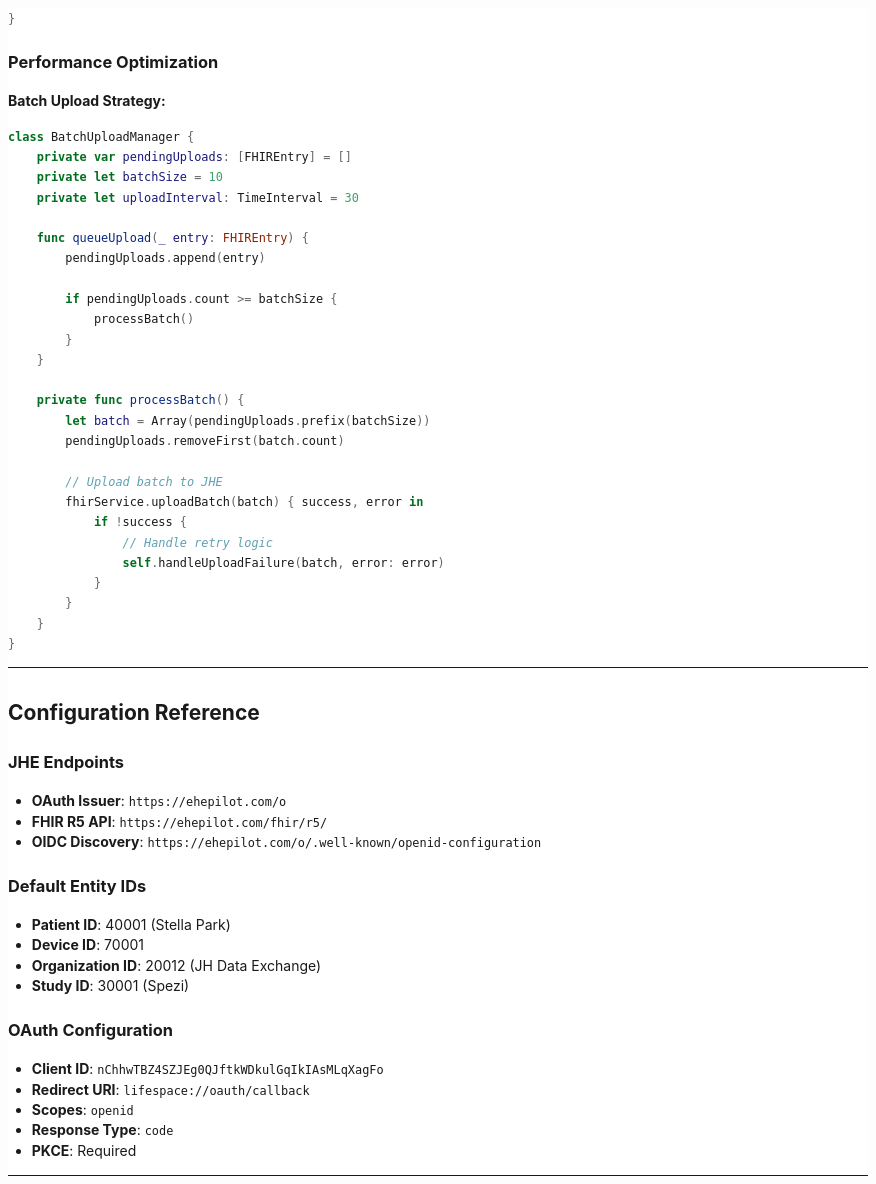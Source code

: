 ```swift
}
```

### Performance Optimization

**Batch Upload Strategy:**
```swift
class BatchUploadManager {
    private var pendingUploads: [FHIREntry] = []
    private let batchSize = 10
    private let uploadInterval: TimeInterval = 30
    
    func queueUpload(_ entry: FHIREntry) {
        pendingUploads.append(entry)
        
        if pendingUploads.count >= batchSize {
            processBatch()
        }
    }
    
    private func processBatch() {
        let batch = Array(pendingUploads.prefix(batchSize))
        pendingUploads.removeFirst(batch.count)
        
        // Upload batch to JHE
        fhirService.uploadBatch(batch) { success, error in
            if !success {
                // Handle retry logic
                self.handleUploadFailure(batch, error: error)
            }
        }
    }
}
```

---

## Configuration Reference

### JHE Endpoints
- **OAuth Issuer**: `https://ehepilot.com/o`
- **FHIR R5 API**: `https://ehepilot.com/fhir/r5/`
- **OIDC Discovery**: `https://ehepilot.com/o/.well-known/openid-configuration`

### Default Entity IDs
- **Patient ID**: 40001 (Stella Park)
- **Device ID**: 70001
- **Organization ID**: 20012 (JH Data Exchange)
- **Study ID**: 30001 (Spezi)

### OAuth Configuration
- **Client ID**: `nChhwTBZ4SZJEg0QJftkWDkulGqIkIAsMLqXagFo`
- **Redirect URI**: `lifespace://oauth/callback`
- **Scopes**: `openid`
- **Response Type**: `code`
- **PKCE**: Required

---